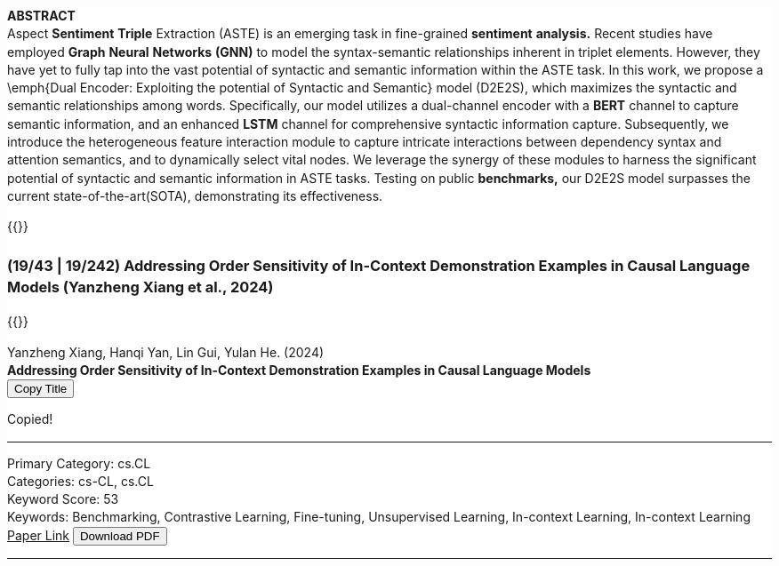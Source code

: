 

**ABSTRACT**  
Aspect <b>Sentiment</b> <b>Triple</b> Extraction (ASTE) is an emerging task in fine-grained <b>sentiment</b> <b>analysis.</b> Recent studies have employed <b>Graph</b> <b>Neural</b> <b>Networks</b> <b>(GNN)</b> to model the syntax-semantic relationships inherent in triplet elements. However, they have yet to fully tap into the vast potential of syntactic and semantic information within the ASTE task. In this work, we propose a \emph{Dual Encoder: Exploiting the potential of Syntactic and Semantic} model (D2E2S), which maximizes the syntactic and semantic relationships among words. Specifically, our model utilizes a dual-channel encoder with a <b>BERT</b> channel to capture semantic information, and an enhanced <b>LSTM</b> channel for comprehensive syntactic information capture. Subsequently, we introduce the heterogeneous feature interaction module to capture intricate interactions between dependency syntax and attention semantics, and to dynamically select vital nodes. We leverage the synergy of these modules to harness the significant potential of syntactic and semantic information in ASTE tasks. Testing on public <b>benchmarks,</b> our D2E2S model surpasses the current state-of-the-art(SOTA), demonstrating its effectiveness.

{{</citation>}}


### (19/43 | 19/242) Addressing Order Sensitivity of In-Context Demonstration Examples in Causal Language Models (Yanzheng Xiang et al., 2024)

{{<citation>}}

Yanzheng Xiang, Hanqi Yan, Lin Gui, Yulan He. (2024)  
**Addressing Order Sensitivity of In-Context Demonstration Examples in Causal Language Models**
<br/>
<button class="copy-to-clipboard" title="Addressing Order Sensitivity of In-Context Demonstration Examples in Causal Language Models" index=19>
  <span class="copy-to-clipboard-item">Copy Title<span>
</button>
<div class="toast toast-copied toast-index-19 align-items-center text-bg-secondary border-0 position-absolute top-0 end-0" role="alert" aria-live="assertive" aria-atomic="true">
  <div class="d-flex">
    <div class="toast-body">
      Copied!
    </div>
  </div>
</div>

---
Primary Category: cs.CL  
Categories: cs-CL, cs.CL  
Keyword Score: 53  
Keywords: Benchmarking, Contrastive Learning, Fine-tuning, Unsupervised Learning, In-context Learning, In-context Learning  
<a type="button" class="btn btn-outline-primary" href="http://arxiv.org/abs/2402.15637v1" target="_blank" >Paper Link</a>
<button type="button" class="btn btn-outline-primary download-pdf" url="https://arxiv.org/pdf/2402.15637v1.pdf" filename="2402.15637v1.pdf">Download PDF</button>

---
